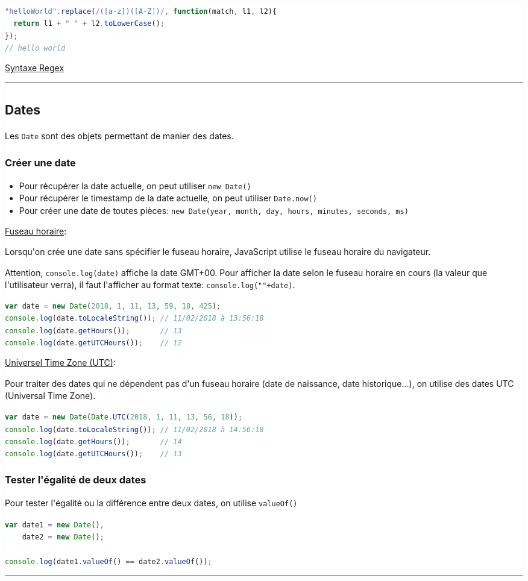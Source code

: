   ``` js
  "helloWorld".replace(/([a-z])([A-Z])/, function(match, l1, l2){
    return l1 + " " + l2.toLowerCase();
  });
  // hello world
  ```

[Syntaxe Regex](regex.md)

---

## Dates

Les `Date` sont des objets permettant de manier des dates.

### Créer une date

* Pour récupérer la date actuelle, on peut utiliser `new Date()`
* Pour récupérer le timestamp de la date actuelle, on peut utiliser `Date.now()`
* Pour créer une date de toutes pièces: `new Date(year, month, day, hours, minutes, seconds, ms)`

<ins>Fuseau horaire</ins>:

Lorsqu'on crée une date sans spécifier le fuseau horaire, JavaScript utilise le fuseau horaire du navigateur.

Attention, `console.log(date)` affiche la date GMT+00.
Pour afficher la date selon le fuseau horaire en cours (la valeur que l'utilisateur verra), il faut l'afficher au format texte: `console.log(""+date)`.

``` js
var date = new Date(2018, 1, 11, 13, 59, 18, 425);
console.log(date.toLocaleString()); // 11/02/2018 à 13:56:18
console.log(date.getHours());       // 13
console.log(date.getUTCHours());    // 12
```

<ins>Universel Time Zone (UTC)</ins>:

Pour traiter des dates qui ne dépendent pas d'un fuseau horaire (date de naissance, date historique...), on utilise des dates UTC (Universal Time Zone).

``` js
var date = new Date(Date.UTC(2018, 1, 11, 13, 56, 18));
console.log(date.toLocaleString()); // 11/02/2018 à 14:56:18
console.log(date.getHours());       // 14
console.log(date.getUTCHours());    // 13
```

### Tester l'égalité de deux dates

Pour tester l'égalité ou la différence entre deux dates, on utilise `valueOf()`

``` js
var date1 = new Date(),
    date2 = new Date();

console.log(date1.valueOf() == date2.valueOf());
```

---